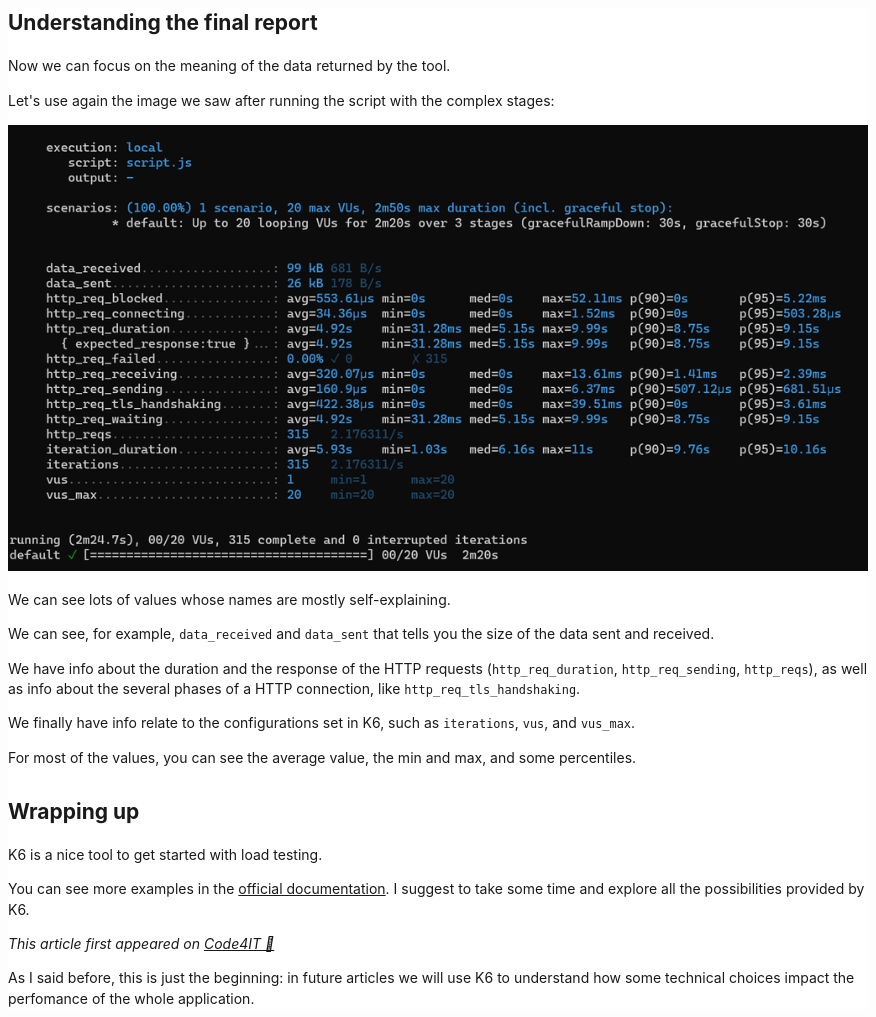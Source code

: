 ## Understanding the final report

Now we can focus on the meaning of the data returned by the tool.

Let's use again the image we saw after running the script with the complex stages:

![Load Tests results with complex Stages](results-with-complex-stages.png)

We can see lots of values whose names are mostly self-explaining.

We can see, for example, `data_received` and `data_sent` that tells you the size of the data sent and received. 

We have info about the duration and the response of the HTTP requests (`http_req_duration`, `http_req_sending`, `http_reqs`), as well as info about the several phases of a HTTP connection, like `http_req_tls_handshaking`.

We finally have info relate to the configurations set in K6, such as `iterations`, `vus`, and `vus_max`.

For most of the values, you can see the average value, the min and max, and some percentiles.

## Wrapping up

K6 is a nice tool to get started with load testing. 

You can see more examples in the [official documentation](https://grafana.com/docs/k6/latest/examples/). I suggest to take some time and explore all the possibilities provided by K6.

_This article first appeared on [Code4IT 🐧](https://www.code4it.dev/)_

As I said before, this is just the beginning: in future articles we will use K6 to understand how some technical choices impact the perfomance of the whole application. 
